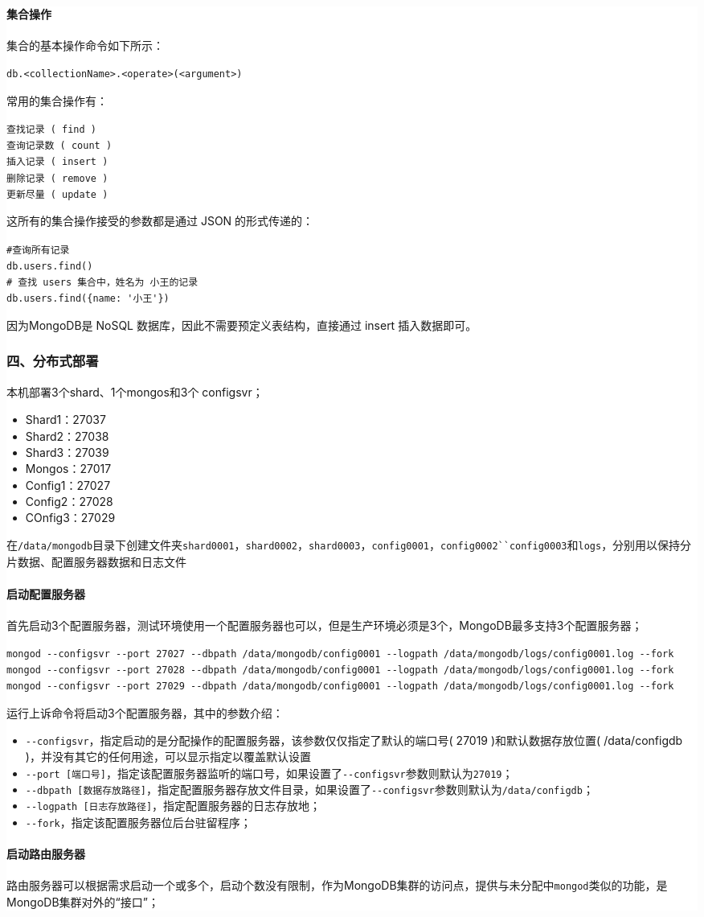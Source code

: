 #### 集合操作
集合的基本操作命令如下所示：

	db.<collectionName>.<operate>(<argument>)
	
常用的集合操作有：

	查找记录 ( find )
	查询记录数 ( count )
	插入记录 ( insert )
	删除记录 ( remove )
	更新尽量 ( update )
这所有的集合操作接受的参数都是通过 JSON 	的形式传递的：

	#查询所有记录
	db.users.find()
	# 查找 users 集合中，姓名为 小王的记录
	db.users.find({name: '小王'})
因为MongoDB是 NoSQL 数据库，因此不需要预定义表结构，直接通过 insert 插入数据即可。

### 四、分布式部署
本机部署3个shard、1个mongos和3个 configsvr；

* Shard1：27037
* Shard2：27038
* Shard3：27039
* Mongos：27017
* Config1：27027
* Config2：27028
* COnfig3：27029

在`/data/mongodb`目录下创建文件夹`shard0001`，`shard0002`，`shard0003`，`config0001`，`config0002``config0003`和`logs`，分别用以保持分片数据、配置服务器数据和日志文件
#### 启动配置服务器
首先启动3个配置服务器，测试环境使用一个配置服务器也可以，但是生产环境必须是3个，MongoDB最多支持3个配置服务器；

	mongod --configsvr --port 27027 --dbpath /data/mongodb/config0001 --logpath /data/mongodb/logs/config0001.log --fork
	mongod --configsvr --port 27028 --dbpath /data/mongodb/config0001 --logpath /data/mongodb/logs/config0001.log --fork
	mongod --configsvr --port 27029 --dbpath /data/mongodb/config0001 --logpath /data/mongodb/logs/config0001.log --fork
运行上诉命令将启动3个配置服务器，其中的参数介绍：

* `--configsvr`，指定启动的是分配操作的配置服务器，该参数仅仅指定了默认的端口号( 27019 )和默认数据存放位置( /data/configdb )，并没有其它的任何用途，可以显示指定以覆盖默认设置
* `--port [端口号]`，指定该配置服务器监听的端口号，如果设置了`--configsvr`参数则默认为`27019`；
* `--dbpath [数据存放路径]`，指定配置服务器存放文件目录，如果设置了`--configsvr`参数则默认为`/data/configdb`；
* `--logpath [日志存放路径]`，指定配置服务器的日志存放地；
* `--fork`，指定该配置服务器位后台驻留程序；

#### 启动路由服务器
路由服务器可以根据需求启动一个或多个，启动个数没有限制，作为MongoDB集群的访问点，提供与未分配中`mongod`类似的功能，是MongoDB集群对外的“接口”；
